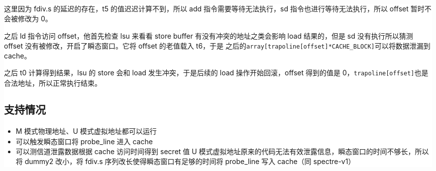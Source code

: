 这里因为 fdiv.s 的延迟的存在，t5 的值迟迟计算不到，所以 add 指令需要等待无法执行，sd 指令也进行等待无法执行，所以 offset 暂时不会被修改为 0。

之后 ld 指令访问 offset，他首先检查 lsu 来看看 store buffer 有没有冲突的地址之类会影响 load 结果的，但是 sd 没有执行所以猜测 offset 没有被修改，开启了瞬态窗口。它将 offset 的老值载入 t6，于是 之后的`array[trapoline[offset]*CACHE_BLOCK]`可以将数据泄漏到 cache。

之后 t0 计算得到结果，lsu 的 store 会和 load 发生冲突，于是后续的 load 操作开始回滚，offset 得到的值是 0，`trapoline[offset]`也是合法地址，所以正常执行结束。

## 支持情况
* M 模式物理地址、U 模式虚拟地址都可以运行
* 可以触发瞬态窗口将 probe_line 进入 cache
* 可以测信道泄露数据根据 cache 访问时间得到 secret 值
U 模式虚拟地址原来的代码无法有效泄露信息，瞬态窗口的时间不够长，所以将 dummy2 改小，将 fdiv.s 序列改长使得瞬态窗口有足够的时间将 probe_line 写入 cache（同 spectre-v1）